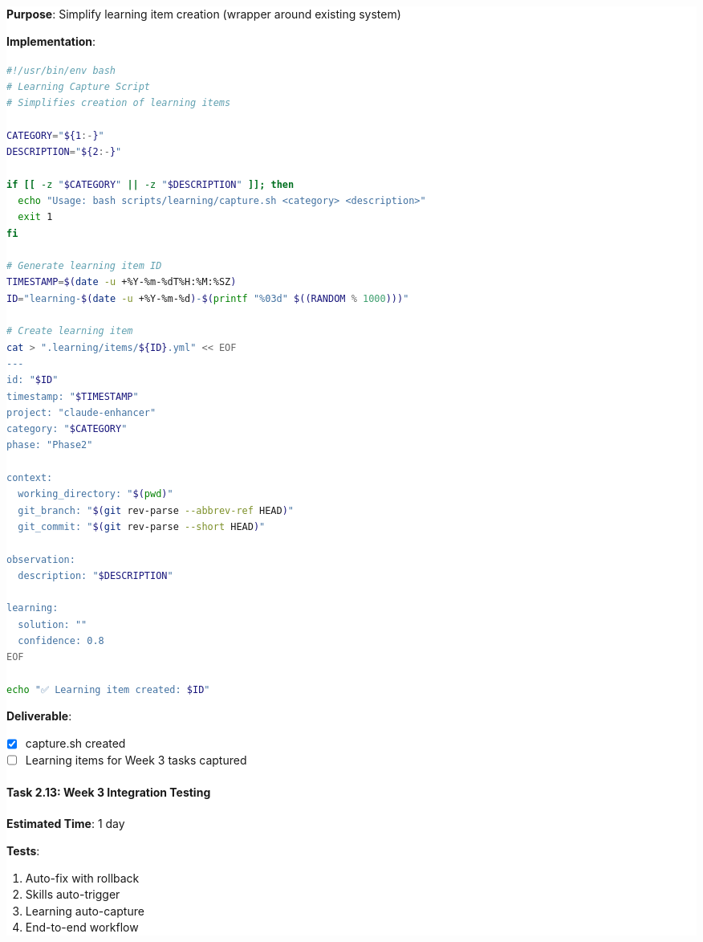 **Purpose**: Simplify learning item creation (wrapper around existing system)

**Implementation**:
```bash
#!/usr/bin/env bash
# Learning Capture Script
# Simplifies creation of learning items

CATEGORY="${1:-}"
DESCRIPTION="${2:-}"

if [[ -z "$CATEGORY" || -z "$DESCRIPTION" ]]; then
  echo "Usage: bash scripts/learning/capture.sh <category> <description>"
  exit 1
fi

# Generate learning item ID
TIMESTAMP=$(date -u +%Y-%m-%dT%H:%M:%SZ)
ID="learning-$(date -u +%Y-%m-%d)-$(printf "%03d" $((RANDOM % 1000)))"

# Create learning item
cat > ".learning/items/${ID}.yml" << EOF
---
id: "$ID"
timestamp: "$TIMESTAMP"
project: "claude-enhancer"
category: "$CATEGORY"
phase: "Phase2"

context:
  working_directory: "$(pwd)"
  git_branch: "$(git rev-parse --abbrev-ref HEAD)"
  git_commit: "$(git rev-parse --short HEAD)"

observation:
  description: "$DESCRIPTION"

learning:
  solution: ""
  confidence: 0.8
EOF

echo "✅ Learning item created: $ID"
```

**Deliverable**:
- [x] capture.sh created
- [ ] Learning items for Week 3 tasks captured

#### Task 2.13: Week 3 Integration Testing
**Estimated Time**: 1 day

**Tests**:
1. Auto-fix with rollback
2. Skills auto-trigger
3. Learning auto-capture
4. End-to-end workflow
